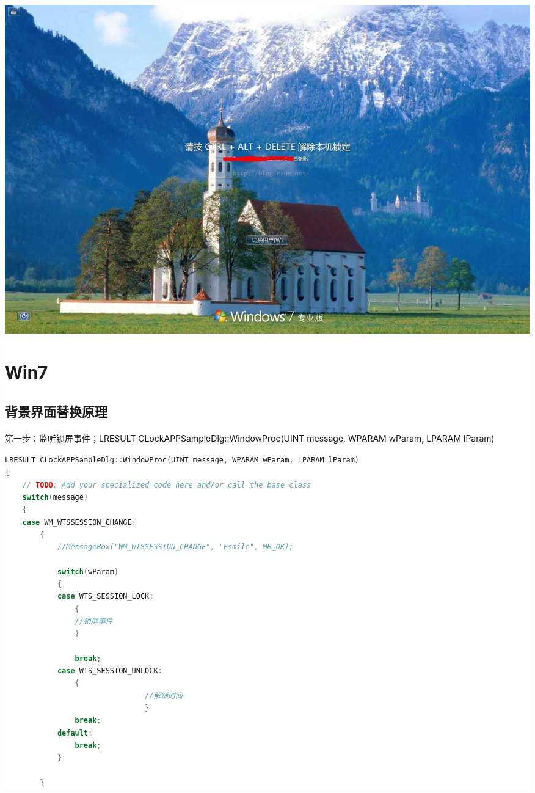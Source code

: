 ![](/images/posts/windows-lockscreen-bg/2.jpg)

# Win7 

## 背景界面替换原理

第一步：监听锁屏事件；LRESULT CLockAPPSampleDlg::WindowProc(UINT message, WPARAM wParam, LPARAM lParam)

```cpp
LRESULT CLockAPPSampleDlg::WindowProc(UINT message, WPARAM wParam, LPARAM lParam) 
{
    // TODO: Add your specialized code here and/or call the base class
    switch(message)
    {
    case WM_WTSSESSION_CHANGE:
        {
            //MessageBox("WM_WTSSESSION_CHANGE", "Esmile", MB_OK);

            switch(wParam)
            {
            case WTS_SESSION_LOCK:
                {
                //锁屏事件
                }
                
                break;
            case WTS_SESSION_UNLOCK:
                {
                                //解锁时间
                                }
                break;
            default:
                break;
            }

        }
```